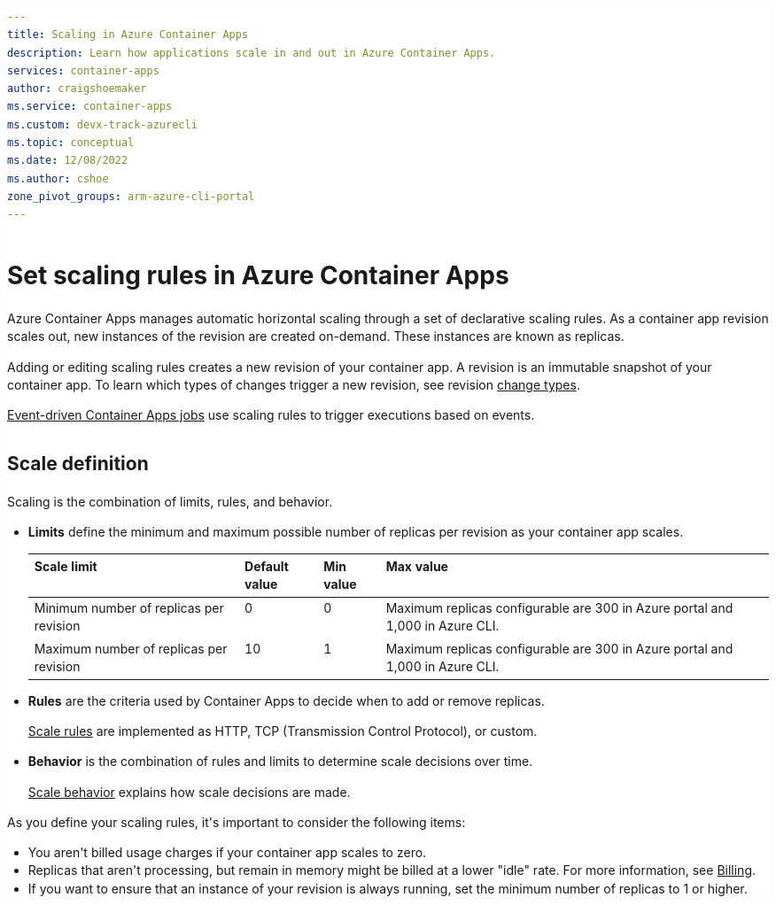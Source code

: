 ```yaml
---
title: Scaling in Azure Container Apps
description: Learn how applications scale in and out in Azure Container Apps.
services: container-apps
author: craigshoemaker
ms.service: container-apps
ms.custom: devx-track-azurecli
ms.topic: conceptual
ms.date: 12/08/2022
ms.author: cshoe
zone_pivot_groups: arm-azure-cli-portal
---
```


# Set scaling rules in Azure Container Apps

Azure Container Apps manages automatic horizontal scaling through a set of declarative scaling rules. As a container app revision scales out, new instances of the revision are created on-demand. These instances are known as replicas.

Adding or editing scaling rules creates a new revision of your container app. A revision is an immutable snapshot of your container app. To learn which types of changes trigger a new revision, see revision [change types](./revisions.md#change-types).

[Event-driven Container Apps jobs](jobs.md#event-driven-jobs) use scaling rules to trigger executions based on events.

## Scale definition


Scaling is the combination of limits, rules, and behavior.

- **Limits** define the minimum and maximum possible number of replicas per revision as your container app scales.

    | Scale limit | Default value | Min value | Max value |
    |---|---|---|---|
    | Minimum number of replicas per revision | 0 | 0 | Maximum replicas configurable are 300 in Azure portal and 1,000 in Azure CLI. |
    | Maximum number of replicas per revision | 10 | 1 | Maximum replicas configurable are 300 in Azure portal and 1,000 in Azure CLI. |

- **Rules** are the criteria used by Container Apps to decide when to add or remove replicas.

    [Scale rules](#scale-rules) are implemented as HTTP, TCP (Transmission Control Protocol), or custom.

- **Behavior** is the combination of rules and limits to determine scale decisions over time.

    [Scale behavior](#scale-behavior) explains how scale decisions are made.

As you define your scaling rules, it's important to consider the following items:

- You aren't billed usage charges if your container app scales to zero.
- Replicas that aren't processing, but remain in memory might be billed at a lower "idle" rate. For more information, see [Billing](./billing.md).
- If you want to ensure that an instance of your revision is always running, set the minimum  number of replicas to 1 or higher.
